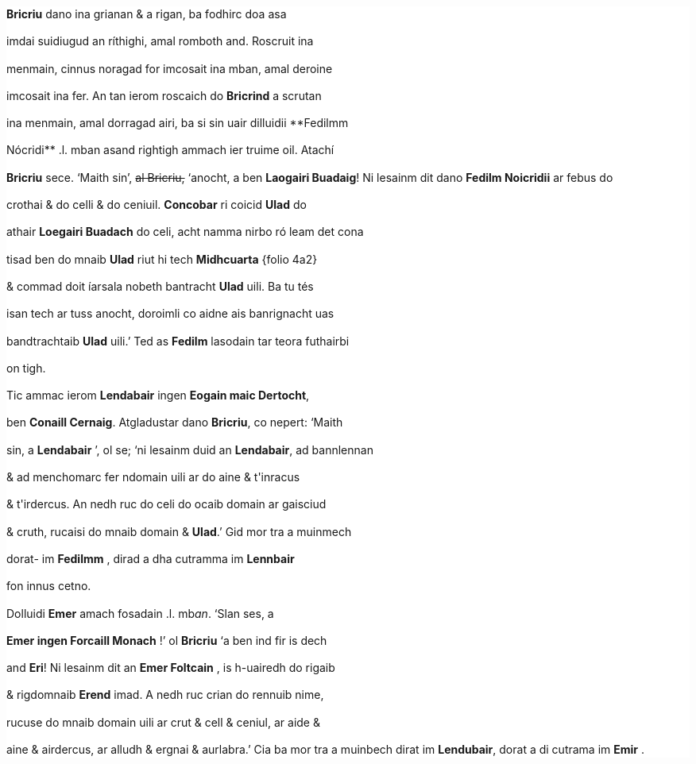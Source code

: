 
**Bricriu** dano ina grianan & a rigan, ba fodhirc doa asa

 imdai suidiugud an ríthighi, amal romboth and. Roscruit ina

 menmain, cinnus noragad for imcosait ina mban, amal deroine

 imcosait ina fer. An tan ierom roscaich do **Bricrind** a scrutan

 ina menmain, amal dorragad airi, ba si sin uair dilluidii **Fedilmm

 Nócridi** .l. mban asand rightigh ammach ier truime oil. Atachí 

 **Bricriu** sece. ‘Maith sin’, ~~al Bricriu,~~ ‘anocht, a
 ben **Laogairi Buadaig**! Ni lesainm dit dano **Fedilm Noicridii** ar febus do

 crothai & do celli & do ceniuil. **Concobar** ri coicid **Ulad** do

 athair **Loegairi Buadach** do celi, acht namma nirbo ró leam det cona

 tisad ben do mnaib **Ulad** riut hi tech **Midhcuarta** {folio 4a2} 

 & commad doit íarsala nobeth bantracht **Ulad** uili. Ba
 tu tés

 isan tech ar tuss anocht, doroimli co aidne ais banrignacht uas

 bandtrachtaib **Ulad** uili.’ Ted as **Fedilm** lasodain tar teora futhairbi

 on tigh. 


Tic ammac ierom **Lendabair** ingen **Eogain maic Dertocht**,

 ben **Conaill Cernaig**. Atgladustar dano **Bricriu**, co nepert: ‘Maith

 sin, a **Lendabair** ’, ol se; ‘ni lesainm duid an **Lendabair**, ad bannlennan

 & ad menchomarc fer ndomain uili ar do aine & t'inracus

 & t'irdercus. An nedh ruc do celi do ocaib domain ar gaisciud

 & cruth, rucaisi do mnaib domain & **Ulad**.’ Gid mor tra a muinmech 

dorat- im **Fedilmm** , dirad a dha cutramma im **Lennbair** 

 fon innus cetno. 


Dolluidi **Emer** amach fosadain .l. mb*an*. ‘Slan ses, a

 **Emer ingen Forcaill Monach** !’ ol **Bricriu** ‘a ben ind fir is dech

 and **Eri**! Ni lesainm dit an **Emer Foltcain** , is h-uairedh do rigaib

 & rigdomnaib **Erend** imad. A nedh ruc crian do rennuib nime,

 rucuse do mnaib domain uili ar crut & cell &
 ceniul, ar aide &

 aine & airdercus, ar alludh & ergnai &
 aurlabra.’ Cia ba mor
 tra a muinbech dirat im **Lendubair**, dorat a di cutrama im **Emir** . 

